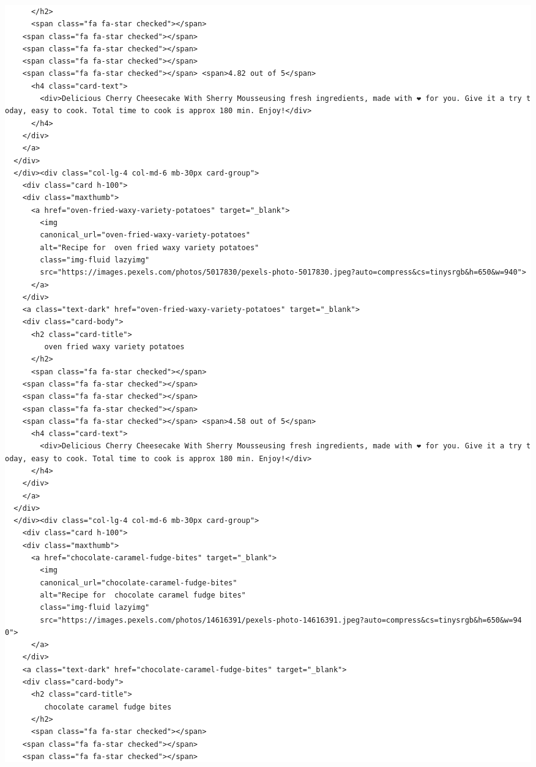           </h2>
          <span class="fa fa-star checked"></span>
        <span class="fa fa-star checked"></span>
        <span class="fa fa-star checked"></span>
        <span class="fa fa-star checked"></span>
        <span class="fa fa-star checked"></span> <span>4.82 out of 5</span>
          <h4 class="card-text">
            <div>Delicious Cherry Cheesecake With Sherry Mousseusing fresh ingredients, made with ❤️ for you. Give it a try today, easy to cook. Total time to cook is approx 180 min. Enjoy!</div>
          </h4>
        </div>
        </a>
      </div>
      </div><div class="col-lg-4 col-md-6 mb-30px card-group">
        <div class="card h-100">
        <div class="maxthumb">
          <a href="oven-fried-waxy-variety-potatoes" target="_blank">
            <img
            canonical_url="oven-fried-waxy-variety-potatoes"
            alt="Recipe for  oven fried waxy variety potatoes"
            class="img-fluid lazyimg"
            src="https://images.pexels.com/photos/5017830/pexels-photo-5017830.jpeg?auto=compress&cs=tinysrgb&h=650&w=940">
          </a>
        </div>
        <a class="text-dark" href="oven-fried-waxy-variety-potatoes" target="_blank">
        <div class="card-body">
          <h2 class="card-title">
             oven fried waxy variety potatoes
          </h2>
          <span class="fa fa-star checked"></span>
        <span class="fa fa-star checked"></span>
        <span class="fa fa-star checked"></span>
        <span class="fa fa-star checked"></span>
        <span class="fa fa-star checked"></span> <span>4.58 out of 5</span>
          <h4 class="card-text">
            <div>Delicious Cherry Cheesecake With Sherry Mousseusing fresh ingredients, made with ❤️ for you. Give it a try today, easy to cook. Total time to cook is approx 180 min. Enjoy!</div>
          </h4>
        </div>
        </a>
      </div>
      </div><div class="col-lg-4 col-md-6 mb-30px card-group">
        <div class="card h-100">
        <div class="maxthumb">
          <a href="chocolate-caramel-fudge-bites" target="_blank">
            <img
            canonical_url="chocolate-caramel-fudge-bites"
            alt="Recipe for  chocolate caramel fudge bites"
            class="img-fluid lazyimg"
            src="https://images.pexels.com/photos/14616391/pexels-photo-14616391.jpeg?auto=compress&cs=tinysrgb&h=650&w=940">
          </a>
        </div>
        <a class="text-dark" href="chocolate-caramel-fudge-bites" target="_blank">
        <div class="card-body">
          <h2 class="card-title">
             chocolate caramel fudge bites
          </h2>
          <span class="fa fa-star checked"></span>
        <span class="fa fa-star checked"></span>
        <span class="fa fa-star checked"></span>